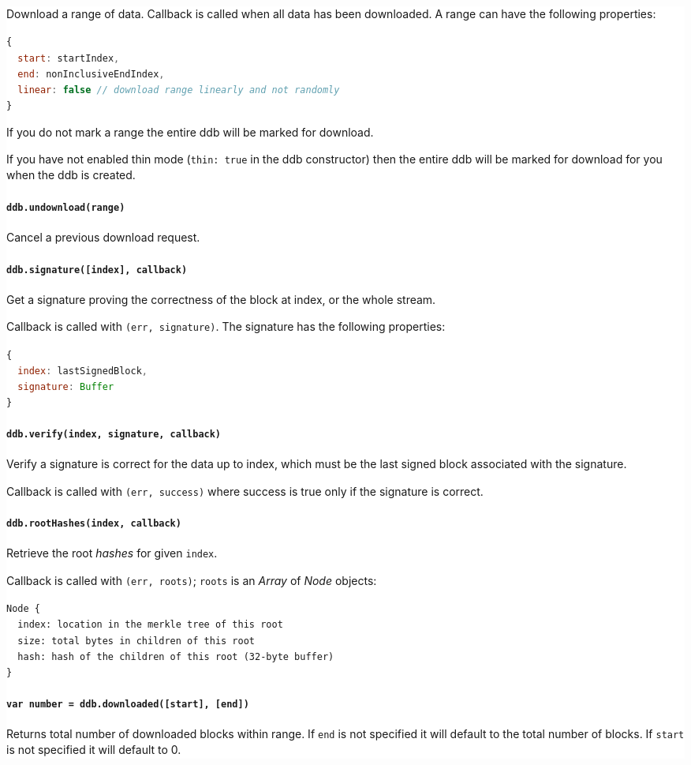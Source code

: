 Download a range of data. Callback is called when all data has been downloaded.
A range can have the following properties:

``` js
{
  start: startIndex,
  end: nonInclusiveEndIndex,
  linear: false // download range linearly and not randomly
}
```

If you do not mark a range the entire ddb will be marked for download.

If you have not enabled thin mode (`thin: true` in the ddb constructor) then the entire
ddb will be marked for download for you when the ddb is created.

#### `ddb.undownload(range)`

Cancel a previous download request.

#### `ddb.signature([index], callback)`

Get a signature proving the correctness of the block at index, or the whole stream.

Callback is called with `(err, signature)`.
The signature has the following properties:
``` js
{
  index: lastSignedBlock,
  signature: Buffer
}
```

#### `ddb.verify(index, signature, callback)`

Verify a signature is correct for the data up to index, which must be the last signed
block associated with the signature.

Callback is called with `(err, success)` where success is true only if the signature is
correct.

#### `ddb.rootHashes(index, callback)`

Retrieve the root *hashes* for given `index`.

Callback is called with `(err, roots)`; `roots` is an *Array* of *Node* objects:
```
Node {
  index: location in the merkle tree of this root
  size: total bytes in children of this root
  hash: hash of the children of this root (32-byte buffer)
}
```


#### `var number = ddb.downloaded([start], [end])`

Returns total number of downloaded blocks within range.
If `end` is not specified it will default to the total number of blocks.
If `start` is not specified it will default to 0.
